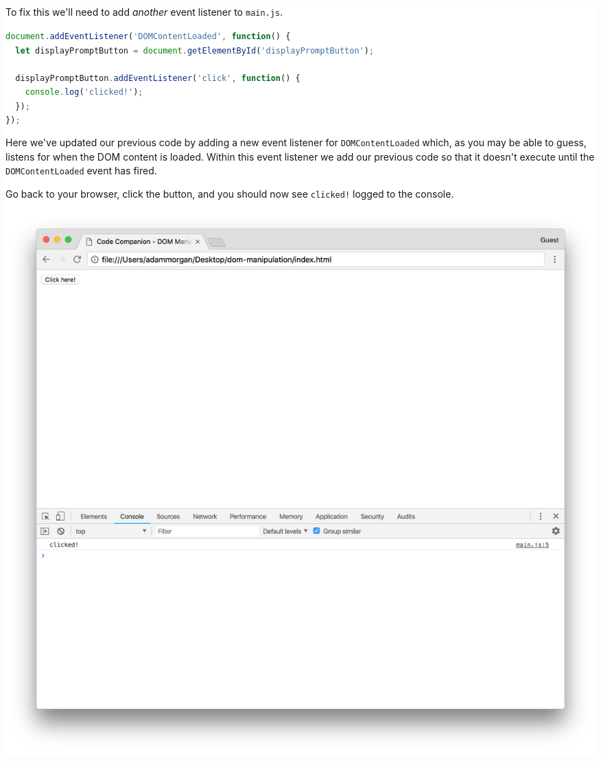 To fix this we'll need to add *another* event listener to `main.js`.

```javascript
document.addEventListener('DOMContentLoaded', function() {
  let displayPromptButton = document.getElementById('displayPromptButton');

  displayPromptButton.addEventListener('click', function() {
    console.log('clicked!');
  });
});
```

Here we've updated our previous code by adding a new event listener for `DOMContentLoaded` which, as you may be able to guess, listens for when the DOM content is loaded. Within this event listener we add our previous code so that it doesn't execute until the `DOMContentLoaded` event has fired.

Go back to your browser, click the button, and you should now see `clicked!` logged to the console.

![Button click event](/images/dom-manipulation/event-listener-working.png)
